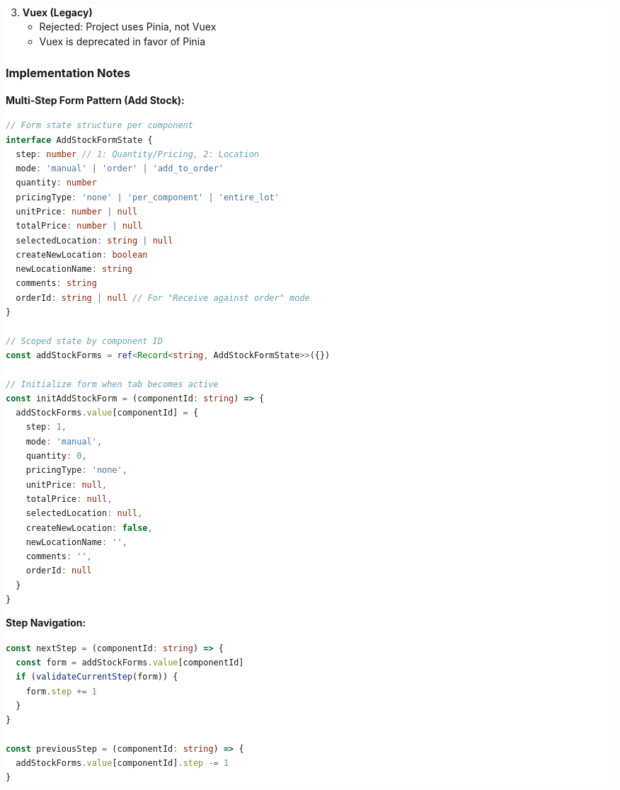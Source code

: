 3. **Vuex (Legacy)**
   - Rejected: Project uses Pinia, not Vuex
   - Vuex is deprecated in favor of Pinia

### Implementation Notes

**Multi-Step Form Pattern (Add Stock):**

```typescript
// Form state structure per component
interface AddStockFormState {
  step: number // 1: Quantity/Pricing, 2: Location
  mode: 'manual' | 'order' | 'add_to_order'
  quantity: number
  pricingType: 'none' | 'per_component' | 'entire_lot'
  unitPrice: number | null
  totalPrice: number | null
  selectedLocation: string | null
  createNewLocation: boolean
  newLocationName: string
  comments: string
  orderId: string | null // For "Receive against order" mode
}

// Scoped state by component ID
const addStockForms = ref<Record<string, AddStockFormState>>({})

// Initialize form when tab becomes active
const initAddStockForm = (componentId: string) => {
  addStockForms.value[componentId] = {
    step: 1,
    mode: 'manual',
    quantity: 0,
    pricingType: 'none',
    unitPrice: null,
    totalPrice: null,
    selectedLocation: null,
    createNewLocation: false,
    newLocationName: '',
    comments: '',
    orderId: null
  }
}
```

**Step Navigation:**

```typescript
const nextStep = (componentId: string) => {
  const form = addStockForms.value[componentId]
  if (validateCurrentStep(form)) {
    form.step += 1
  }
}

const previousStep = (componentId: string) => {
  addStockForms.value[componentId].step -= 1
}
```
